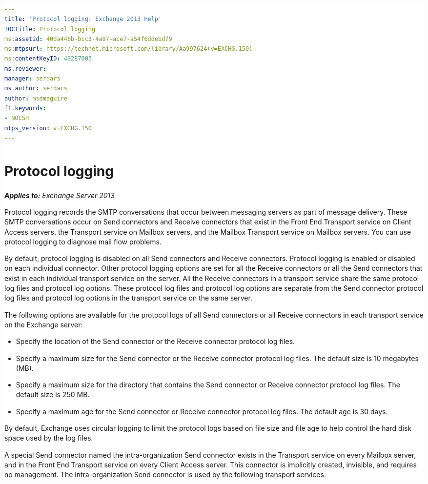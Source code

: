 ```yaml
---
title: 'Protocol logging: Exchange 2013 Help'
TOCTitle: Protocol logging
ms:assetid: 40da446b-bcc3-4a97-ace7-a54f6ddebd79
ms:mtpsurl: https://technet.microsoft.com/library/Aa997624(v=EXCHG.150)
ms:contentKeyID: 49287003
ms.reviewer: 
manager: serdars
ms.author: serdars
author: msdmaguire
f1.keywords:
- NOCSH
mtps_version: v=EXCHG.150
---
```


# Protocol logging

_**Applies to:** Exchange Server 2013_

Protocol logging records the SMTP conversations that occur between messaging servers as part of message delivery. These SMTP conversations occur on Send connectors and Receive connectors that exist in the Front End Transport service on Client Access servers, the Transport service on Mailbox servers, and the Mailbox Transport service on Mailbox servers. You can use protocol logging to diagnose mail flow problems.

By default, protocol logging is disabled on all Send connectors and Receive connectors. Protocol logging is enabled or disabled on each individual connector. Other protocol logging options are set for all the Receive connectors or all the Send connectors that exist in each individual transport service on the server. All the Receive connectors in a transport service share the same protocol log files and protocol log options. These protocol log files and protocol log options are separate from the Send connector protocol log files and protocol log options in the transport service on the same server.

The following options are available for the protocol logs of all Send connectors or all Receive connectors in each transport service on the Exchange server:

- Specify the location of the Send connector or the Receive connector protocol log files.

- Specify a maximum size for the Send connector or the Receive connector protocol log files. The default size is 10 megabytes (MB).

- Specify a maximum size for the directory that contains the Send connector or Receive connector protocol log files. The default size is 250 MB.

- Specify a maximum age for the Send connector or Receive connector protocol log files. The default age is 30 days.

By default, Exchange uses circular logging to limit the protocol logs based on file size and file age to help control the hard disk space used by the log files.

A special Send connector named the intra-organization Send connector exists in the Transport service on every Mailbox server, and in the Front End Transport service on every Client Access server. This connector is implicitly created, invisible, and requires no management. The intra-organization Send connector is used by the following transport services:

